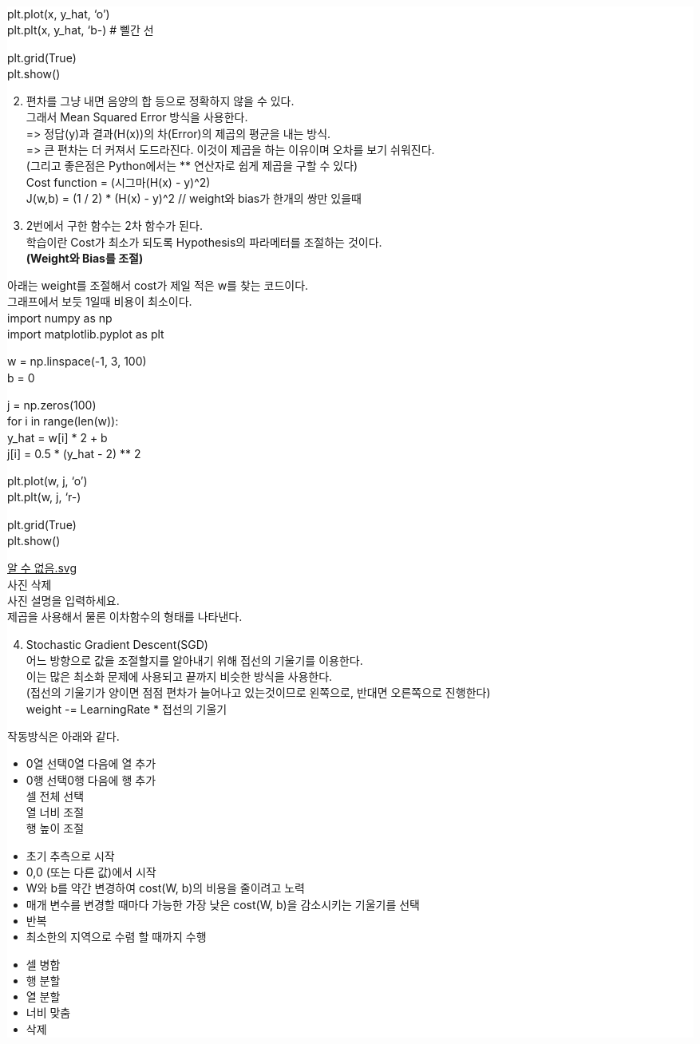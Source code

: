 plt.plot(x, y_hat, ‘o’)  
plt.plt(x, y_hat, ‘b-) # 삘간 선  
  
plt.grid(True)  
plt.show()  
  
  
2. 편차를 그냥 내면 음양의 합 등으로 정확하지 않을 수 있다.  
그래서 Mean Squared Error 방식을 사용한다.  
=> 정답(y)과 결과(H(x))의 차(Error)의 제곱의 평균을 내는 방식.  
=> 큰 편차는 더 커져서 도드라진다. 이것이 제곱을 하는 이유이며 오차를 보기 쉬워진다.  
(그리고 좋은점은 Python에서는 ** 연산자로 쉽게 제곱을 구할 수 있다)  
Cost function = (시그마(H(x) - y)^2)  
J(w,b) = (1 / 2) * (H(x) - y)^2    // weight와 bias가 한개의 쌍만 있을때  
  
  
3. 2번에서 구한 함수는 2차 함수가 된다.  
학습이란 Cost가 최소가 되도록 Hypothesis의 파라메터를 조절하는 것이다.  
**(Weight와 Bias를 조절)**  
  
아래는 weight를 조절해서 cost가 제일 적은 w를 찾는 코드이다.  
그래프에서 보듯 1일때 비용이 최소이다.  
import numpy as np  
import matplotlib.pyplot as plt  
  
w = np.linspace(-1, 3, 100)  
b = 0  
  
j = np.zeros(100)  
for i in range(len(w)):  
    y_hat = w[i] * 2 + b  
    j[i] = 0.5 * (y_hat - 2) ** 2  
  
plt.plot(w, j, ‘o’)  
plt.plt(w, j, ‘r-)  
  
plt.grid(True)  
plt.show()  
  
<a href='%E1%84%8B%E1%85%A1%E1%86%AF%20%E1%84%89%E1%85%AE%20%E1%84%8B%E1%85%A5%E1%86%B9%E1%84%8B%E1%85%B3%E1%86%B7.svg'>알 수 없음.svg</a>  
사진 삭제  
사진 설명을 입력하세요.  
제곱을 사용해서 물론 이차함수의 형태를 나타낸다.  
  
4. Stochastic Gradient Descent(SGD)  
어느 방향으로 값을 조절할지를 알아내기 위해 접선의 기울기를 이용한다.  
이는 많은 최소화 문제에 사용되고 끝까지 비슷한 방식을 사용한다.  
(접선의 기울기가 양이면 점점 편차가 늘어나고 있는것이므로 왼쪽으로, 반대면 오른쪽으로 진행한다)  
weight -= LearningRate * 접선의 기울기  
  
작동방식은 아래와 같다.  
* 0열 선택0열 다음에 열 추가  
* 0행 선택0행 다음에 행 추가  
셀 전체 선택  
열 너비 조절  
행 높이 조절  
- 초기 추측으로 시작  
- 0,0 (또는 다른 값)에서 시작  
- W와 b를 약간 변경하여 cost(W, b)의 비용을 줄이려고 노력  
- 매개 변수를 변경할 때마다 가능한 가장 낮은 cost(W, b)을 감소시키는 기울기를 선택  
- 반복  
- 최소한의 지역으로 수렴 할 때까지 수행  
* 셀 병합  
* 행 분할  
* 열 분할  
* 너비 맞춤  
* 삭제  